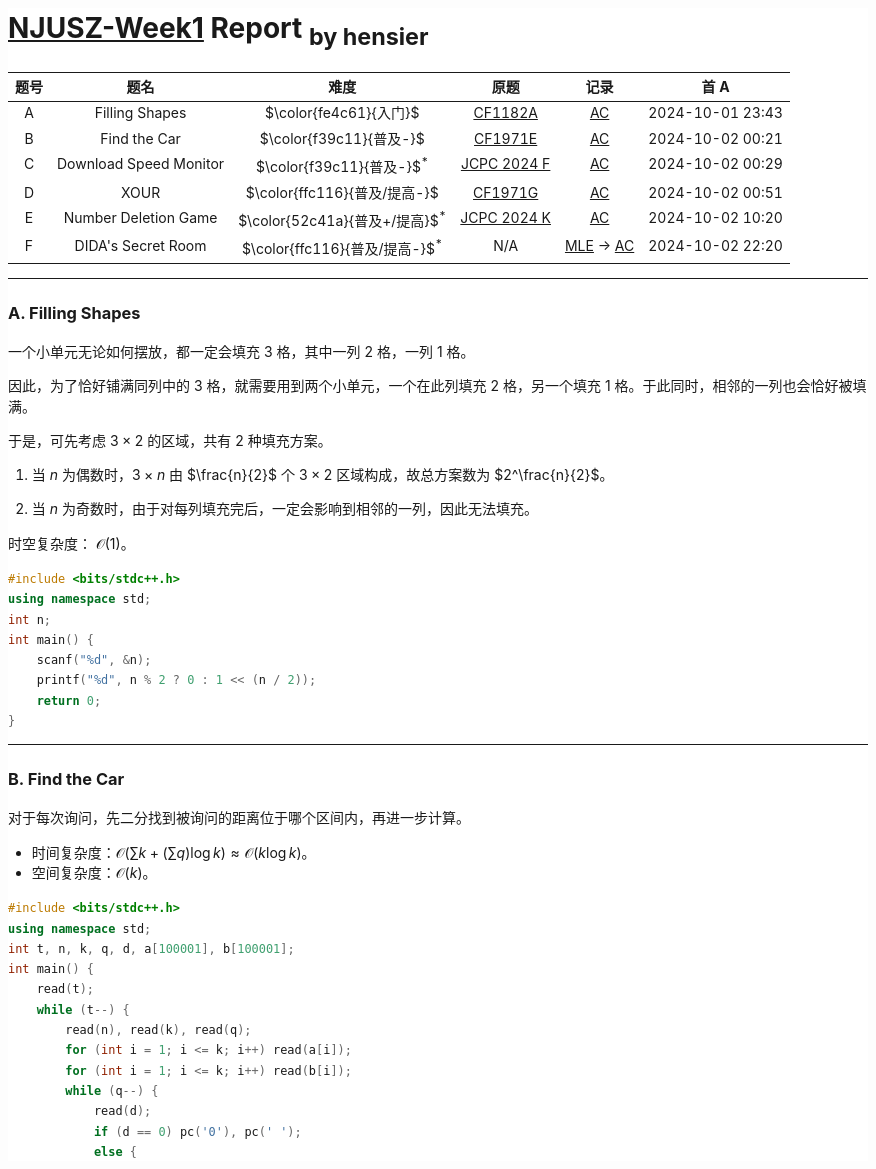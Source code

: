 # [NJUSZ-Week1](https://codeforces.com/group/fVoe9GOJPd/contest/523987) Report $_\text{by hensier}$

|题号|题名|难度|原题|记录|首 A|
|:-:|:-:|:-:|:-:|:-:|:-:|
|A|Filling Shapes|$\color{fe4c61}{入门}$|[CF1182A](https://codeforces.com/problemset/problem/1182/A)|[AC](https://codeforces.com/group/fVoe9GOJPd/contest/523987/submission/284048831)|2024-10-01 23:43|
|B|Find the Car|$\color{f39c11}{普及-}$|[CF1971E](https://codeforces.com/problemset/problem/1971/E)|[AC](https://codeforces.com/group/fVoe9GOJPd/contest/523987/submission/283930821)|2024-10-02 00:21|
|C|Download Speed Monitor|$\color{f39c11}{普及-}$$^*$|[JCPC 2024 F](https://codeforces.com/gym/105161/problem/F)|[AC](https://codeforces.com/group/fVoe9GOJPd/contest/523987/submission/283928670)|2024-10-02 00:29|
|D|XOUR|$\color{ffc116}{普及/提高-}$|[CF1971G](https://codeforces.com/problemset/problem/1971/G)|[AC](https://codeforces.com/group/fVoe9GOJPd/contest/523987/submission/285300153)|2024-10-02 00:51|
|E|Number Deletion Game|$\color{52c41a}{普及+/提高}$$^*$|[JCPC 2024 K](https://codeforces.com/gym/105161/problem/K)|[AC](https://codeforces.com/group/fVoe9GOJPd/contest/523987/submission/285395231)|2024-10-02 10:20|
|F|DIDA's Secret Room|$\color{ffc116}{普及/提高-}$$^*$|N/A|[MLE](https://codeforces.com/group/fVoe9GOJPd/contest/523987/submission/283966839) $\to$ [AC](https://codeforces.com/group/fVoe9GOJPd/contest/523987/submission/284048198)|2024-10-02 22:20|

---

### A. Filling Shapes

一个小单元无论如何摆放，都一定会填充 $3$ 格，其中一列 $2$ 格，一列 $1$ 格。

因此，为了恰好铺满同列中的 $3$ 格，就需要用到两个小单元，一个在此列填充 $2$ 格，另一个填充 $1$ 格。于此同时，相邻的一列也会恰好被填满。

于是，可先考虑 $3 \times 2$ 的区域，共有 $2$ 种填充方案。

1. 当 $n$ 为偶数时，$3 \times n$ 由 $\frac{n}{2}$ 个 $3 \times 2$ 区域构成，故总方案数为 $2^\frac{n}{2}$。

2. 当 $n$ 为奇数时，由于对每列填充完后，一定会影响到相邻的一列，因此无法填充。

时空复杂度： $\mathcal O(1)$。

```cpp
#include <bits/stdc++.h>
using namespace std;
int n;
int main() {
    scanf("%d", &n);
    printf("%d", n % 2 ? 0 : 1 << (n / 2));
    return 0;
}
```

---

### B. Find the Car

对于每次询问，先二分找到被询问的距离位于哪个区间内，再进一步计算。

- 时间复杂度：$\mathcal O(\sum k + (\sum q) \log k) \approx \mathcal O(k \log k)$。
- 空间复杂度：$\mathcal O(k)$。

```cpp
#include <bits/stdc++.h>
using namespace std;
int t, n, k, q, d, a[100001], b[100001];
int main() {
    read(t);
    while (t--) {
        read(n), read(k), read(q);
        for (int i = 1; i <= k; i++) read(a[i]);
        for (int i = 1; i <= k; i++) read(b[i]);
        while (q--) {
            read(d);
            if (d == 0) pc('0'), pc(' ');
            else {
```